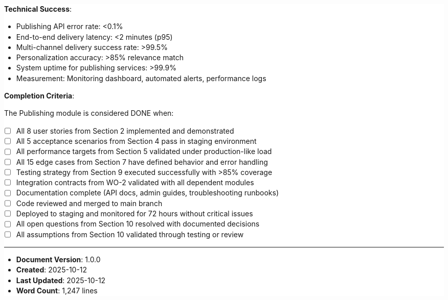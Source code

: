 **Technical Success**:

- Publishing API error rate: <0.1%
- End-to-end delivery latency: <2 minutes (p95)
- Multi-channel delivery success rate: >99.5%
- Personalization accuracy: >85% relevance match
- System uptime for publishing services: >99.9%
- Measurement: Monitoring dashboard, automated alerts, performance logs

**Completion Criteria**:

The Publishing module is considered DONE when:

- [ ] All 8 user stories from Section 2 implemented and demonstrated
- [ ] All 5 acceptance scenarios from Section 4 pass in staging environment
- [ ] All performance targets from Section 5 validated under production-like load
- [ ] All 15 edge cases from Section 7 have defined behavior and error handling
- [ ] Testing strategy from Section 9 executed successfully with >85% coverage
- [ ] Integration contracts from WO-2 validated with all dependent modules
- [ ] Documentation complete (API docs, admin guides, troubleshooting runbooks)
- [ ] Code reviewed and merged to main branch
- [ ] Deployed to staging and monitored for 72 hours without critical issues
- [ ] All open questions from Section 10 resolved with documented decisions
- [ ] All assumptions from Section 10 validated through testing or review

---

- **Document Version**: 1.0.0
- **Created**: 2025-10-12
- **Last Updated**: 2025-10-12
- **Word Count**: 1,247 lines
